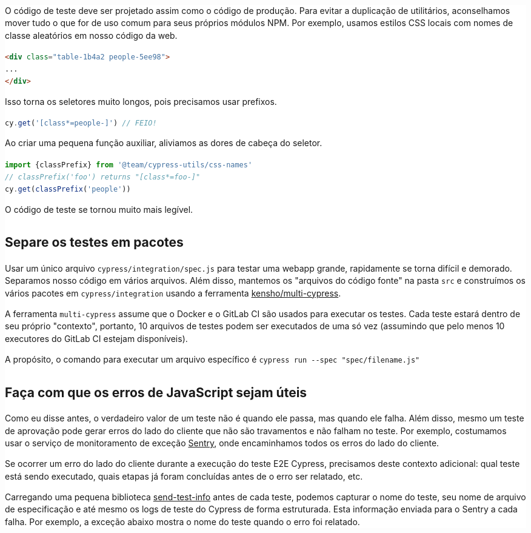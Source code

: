 O código de teste deve ser projetado assim como o código de produção. Para evitar a duplicação de utilitários, aconselhamos mover tudo o que for de uso comum para seus próprios módulos NPM. Por exemplo, usamos estilos CSS locais com nomes de classe aleatórios em nosso código da web.

```html
<div class="table-1b4a2 people-5ee98">
...
</div>
```
Isso torna os seletores muito longos, pois precisamos usar prefixos.

```js
cy.get('[class*=people-]') // FEIO!
```

Ao criar uma pequena função auxiliar, aliviamos as dores de cabeça do seletor.

```js
import {classPrefix} from '@team/cypress-utils/css-names'
// classPrefix('foo') returns "[class*=foo-]"
cy.get(classPrefix('people'))
```

O código de teste se tornou muito mais legível.

## Separe os testes em pacotes

Usar um único arquivo `cypress/integration/spec.js` para testar uma webapp grande, rapidamente se torna difícil e demorado. Separamos nosso código em vários arquivos. Além disso, mantemos os "arquivos do código fonte" na pasta `src`  e construímos os vários pacotes em `cypress/integration` usando a ferramenta [kensho/multi-cypress](https://github.com/kensho/multi-cypress "kensho/multi-cypress").

A ferramenta `multi-cypress` assume que o Docker e o GitLab CI são usados para executar os testes. Cada teste estará dentro de seu próprio "contexto", portanto, 10 arquivos de testes podem ser executados de uma só vez (assumindo que pelo menos 10 executores do GitLab CI estejam disponíveis).

A propósito, o comando para executar um arquivo específico é `cypress run --spec "spec/filename.js"`

## Faça com que os erros de JavaScript sejam úteis

Como eu disse antes, o verdadeiro valor de um teste não é quando ele passa, mas quando ele falha. Além disso, mesmo um teste de aprovação pode gerar erros do lado do cliente que não são travamentos e não falham no teste. Por exemplo, costumamos usar o serviço de monitoramento de exceção [Sentry](https://sentry.io/ "Sentry"), onde encaminhamos todos os erros do lado do cliente.

Se ocorrer um erro do lado do cliente durante a execução do teste E2E Cypress, precisamos deste contexto adicional: qual teste está sendo executado, quais etapas já foram concluídas antes de o erro ser relatado, etc.

Carregando uma pequena biblioteca [send-test-info](https://github.com/bahmutov/send-test-info "send-test-info") antes de cada teste, podemos capturar o nome do teste, seu nome de arquivo de especificação e até mesmo os logs de teste do Cypress de forma estruturada. Esta informação enviada para o Sentry a cada falha. Por exemplo, a exceção abaixo mostra o nome do teste quando o erro foi relatado.

<imagem></imagem>
